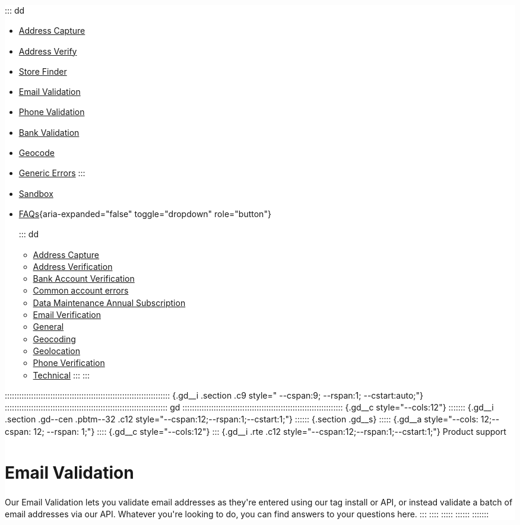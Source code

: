  ::: dd
  - [Address Capture](/developers/api/capture/)
  - [Address Verify](/developers/api/cleanseplus/)
  - [Store Finder](/developers/apis/location-services/)
  - [Email Validation](/developers/api/emailvalidation/)
  - [Phone Validation](/developers/api/phonenumbervalidation/)
  - [Bank Validation](/developers/api/bankaccountvalidation/)
  - [Geocode](/developers/api/distancesanddirections/)
  - [Generic Errors](/developers/api/generic-errors/)
  :::
- [Sandbox](/developers/sandbox/)
- [FAQs](#){aria-expanded="false" toggle="dropdown" role="button"}

  ::: dd
  - [Address Capture](/developers/faqs/Address-Capture)
  - [Address Verification](/developers/faqs/Address-Verification)
  - [Bank Account
    Verification](/developers/faqs/Bank-Account-Verification)
  - [Common account errors](/developers/faqs/Common-account-errors)
  - [Data Maintenance Annual
    Subscription](/developers/faqs/Data-Maintenance-Annual-Subscription)
  - [Email Verification](/developers/faqs/Email-Verification)
  - [General](/developers/faqs/General)
  - [Geocoding](/developers/faqs/Geocoding)
  - [Geolocation](/developers/faqs/Geolocation)
  - [Phone Verification](/developers/faqs/Phone-Verification)
  - [Technical](/developers/faqs/Technical)
  :::
:::

::::::::::::::::::::::::::::::::::::::::::::::::::::::::::::::::::::: {.gd__i .section .c9 style=" --cspan:9; --rspan:1; --cstart:auto;"}
:::::::::::::::::::::::::::::::::::::::::::::::::::::::::::::::::::: gd
::::::::::::::::::::::::::::::::::::::::::::::::::::::::::::::::::: {.gd__c style="--cols:12"}
::::::: {.gd__i .section .gd--cen .pbtm--32 .c12 style="--cspan:12;--rspan:1;--cstart:1;"}
:::::: {.section .gd__s}
::::: {.gd__a style="--cols: 12;--cspan: 12; --rspan: 1;"}
:::: {.gd__c style="--cols:12"}
::: {.gd__i .rte .c12 style="--cspan:12;--rspan:1;--cstart:1;"}
Product support

# Email Validation

Our Email Validation lets you validate email addresses as they\'re
entered using our tag install or API, or instead validate a batch of
email addresses via our API. Whatever you\'re looking to do, you can
find answers to your questions here.
:::
::::
:::::
::::::
:::::::
